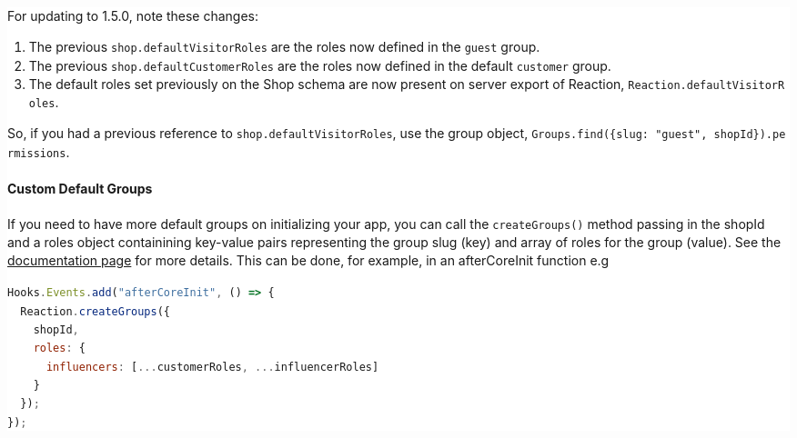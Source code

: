 For updating to 1.5.0, note these changes:
1. The previous `shop.defaultVisitorRoles` are the roles now defined in the `guest` group.
2. The previous `shop.defaultCustomerRoles` are the roles now defined in the default `customer` group.
3. The default roles set previously on the Shop schema are now present on server export of Reaction, `Reaction.defaultVisitorRoles`.

So, if you had a previous reference to `shop.defaultVisitorRoles`, use the group object, `Groups.find({slug: "guest", shopId}).permissions`.


#### Custom Default Groups
If you need to have more default groups on initializing your app, you can call the `createGroups()` method passing in the shopId and a roles object containining key-value pairs representing the group slug (key) and array of roles for the group (value). See the [documentation page](http://api.docs.reactioncommerce.com/global.html#createGroups) for more details. This can be done, for example, in an afterCoreInit function e.g
```js
Hooks.Events.add("afterCoreInit", () => {
  Reaction.createGroups({
    shopId,
    roles: {
      influencers: [...customerRoles, ...influencerRoles]
    }
  });
});
```
